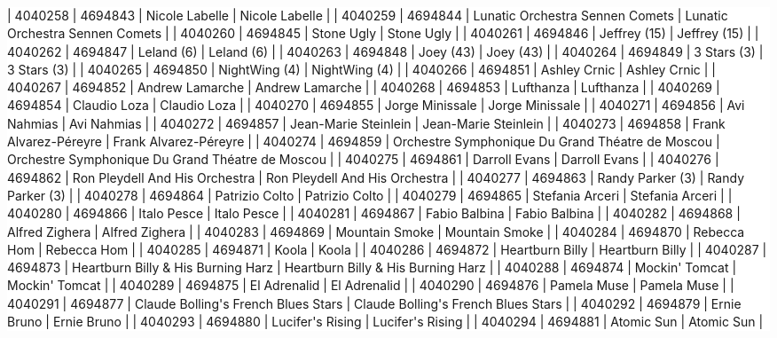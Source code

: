 | 4040258 | 4694843 | Nicole Labelle | Nicole Labelle |
| 4040259 | 4694844 | Lunatic Orchestra Sennen Comets | Lunatic Orchestra Sennen Comets |
| 4040260 | 4694845 | Stone Ugly | Stone Ugly |
| 4040261 | 4694846 | Jeffrey (15) | Jeffrey (15) |
| 4040262 | 4694847 | Leland (6) | Leland (6) |
| 4040263 | 4694848 | Joey (43) | Joey (43) |
| 4040264 | 4694849 | 3 Stars (3) | 3 Stars (3) |
| 4040265 | 4694850 | NightWing (4) | NightWing (4) |
| 4040266 | 4694851 | Ashley Crnic | Ashley Crnic |
| 4040267 | 4694852 | Andrew Lamarche | Andrew Lamarche |
| 4040268 | 4694853 | Lufthanza | Lufthanza |
| 4040269 | 4694854 | Claudio Loza | Claudio Loza |
| 4040270 | 4694855 | Jorge Minissale | Jorge Minissale |
| 4040271 | 4694856 | Avi Nahmias | Avi Nahmias |
| 4040272 | 4694857 | Jean-Marie Steinlein | Jean-Marie Steinlein |
| 4040273 | 4694858 | Frank Alvarez-Péreyre | Frank Alvarez-Péreyre |
| 4040274 | 4694859 | Orchestre Symphonique Du Grand Théatre de Moscou | Orchestre Symphonique Du Grand Théatre de Moscou |
| 4040275 | 4694861 | Darroll Evans | Darroll Evans |
| 4040276 | 4694862 | Ron Pleydell And His Orchestra | Ron Pleydell And His Orchestra |
| 4040277 | 4694863 | Randy Parker (3) | Randy Parker (3) |
| 4040278 | 4694864 | Patrizio Colto | Patrizio Colto |
| 4040279 | 4694865 | Stefania Arceri | Stefania Arceri |
| 4040280 | 4694866 | Italo Pesce | Italo Pesce |
| 4040281 | 4694867 | Fabio Balbina | Fabio Balbina |
| 4040282 | 4694868 | Alfred Zighera | Alfred Zighera |
| 4040283 | 4694869 | Mountain Smoke | Mountain Smoke |
| 4040284 | 4694870 | Rebecca Hom | Rebecca Hom |
| 4040285 | 4694871 | Koola | Koola |
| 4040286 | 4694872 | Heartburn Billy | Heartburn Billy |
| 4040287 | 4694873 | Heartburn Billy & His Burning Harz | Heartburn Billy & His Burning Harz |
| 4040288 | 4694874 | Mockin' Tomcat | Mockin' Tomcat |
| 4040289 | 4694875 | El Adrenalid | El Adrenalid |
| 4040290 | 4694876 | Pamela Muse | Pamela Muse |
| 4040291 | 4694877 | Claude Bolling's French Blues Stars | Claude Bolling's French Blues Stars |
| 4040292 | 4694879 | Ernie Bruno | Ernie Bruno |
| 4040293 | 4694880 | Lucifer's Rising | Lucifer's Rising |
| 4040294 | 4694881 | Atomic Sun | Atomic Sun |